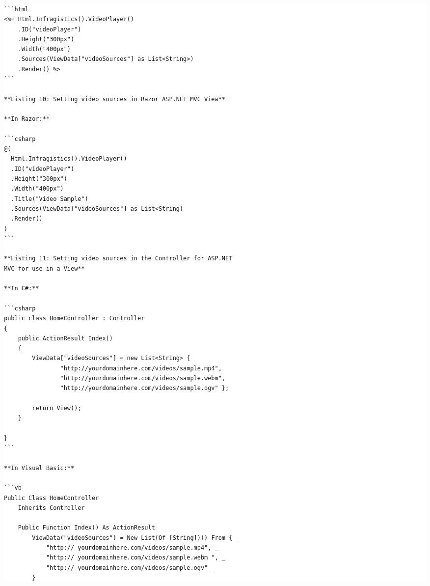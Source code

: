     ```html
    <%= Html.Infragistics().VideoPlayer()
        .ID("videoPlayer")
        .Height("300px")
        .Width("400px")
        .Sources(ViewData["videoSources"] as List<String>)
        .Render() %>
    ```

    **Listing 10: Setting video sources in Razor ASP.NET MVC View**

    **In Razor:**

	```csharp
	@(
	  Html.Infragistics().VideoPlayer()
	  .ID("videoPlayer")
	  .Height("300px")
	  .Width("400px")
	  .Title("Video Sample")     
	  .Sources(ViewData["videoSources"] as List<String)
	  .Render()
	)
	```

    **Listing 11: Setting video sources in the Controller for ASP.NET
    MVC for use in a View**

    **In C#:**

    ```csharp
    public class HomeController : Controller
    {
        public ActionResult Index()
        {
            ViewData["videoSources"] = new List<String> {
                    "http://yourdomainhere.com/videos/sample.mp4",
                    "http://yourdomainhere.com/videos/sample.webm",
                    "http://yourdomainhere.com/videos/sample.ogv" };

            return View();
        }

    }
    ```

    **In Visual Basic:**

    ```vb
    Public Class HomeController
        Inherits Controller

        Public Function Index() As ActionResult
            ViewData("videoSources") = New List(Of [String])() From { _
                "http:// yourdomainhere.com/videos/sample.mp4", _
                "http:// yourdomainhere.com/videos/sample.webm ", _
                "http:// yourdomainhere.com/videos/sample.ogv" _
            }
